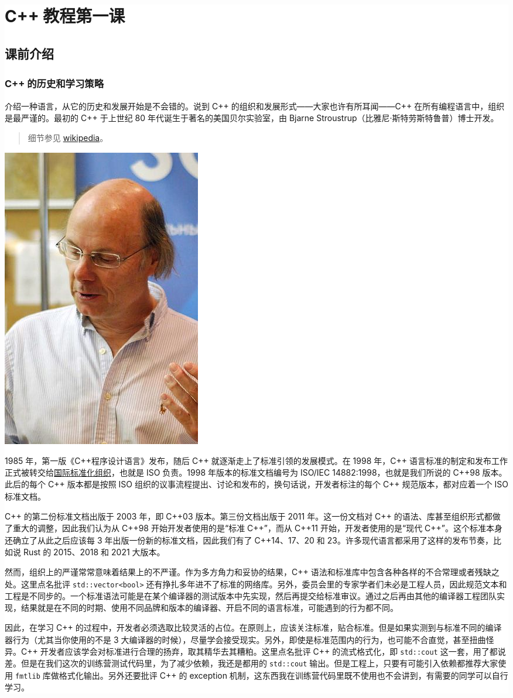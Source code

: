 ﻿# C++ 教程第一课

## 课前介绍

### C++ 的历史和学习策略

介绍一种语言，从它的历史和发展开始是不会错的。说到 C++ 的组织和发展形式——大家也许有所耳闻——C++ 在所有编程语言中，组织是最严谨的。最初的 C++ 于上世纪 80 年代诞生于著名的美国贝尔实验室，由 Bjarne Stroustrup（比雅尼·斯特劳斯特鲁普）博士开发。

> 细节参见 [wikipedia](https://zh.wikipedia.org/wiki/C%2B%2B)。

![Bjarne Stroustrup](Bjarne-Stroustrup.png)

1985 年，第一版《C++程序设计语言》发布，随后 C++ 就逐渐走上了标准引领的发展模式。在 1998 年，C++ 语言标准的制定和发布工作正式被转交给[国际标准化组织](https://zh.wikipedia.org/wiki/%E5%9C%8B%E9%9A%9B%E6%A8%99%E6%BA%96%E5%8C%96%E7%B5%84%E7%B9%94)，也就是 ISO 负责。1998 年版本的标准文档编号为 ISO/IEC 14882:1998，也就是我们所说的 C++98 版本。此后的每个 C++ 版本都是按照 ISO 组织的议事流程提出、讨论和发布的，换句话说，开发者标注的每个 C++ 规范版本，都对应着一个 ISO 标准文档。

C++ 的第二份标准文档出版于 2003 年，即 C++03 版本。第三份文档出版于 2011 年。这一份文档对 C++ 的语法、库甚至组织形式都做了重大的调整，因此我们认为从 C++98 开始开发者使用的是“标准 C++”，而从 C++11 开始，开发者使用的是“现代 C++”。这个标准本身还确立了从此之后应该每 3 年出版一份新的标准文档，因此我们有了 C++14、17、20 和 23。许多现代语言都采用了这样的发布节奏，比如说 Rust 的 2015、2018 和 2021 大版本。

然而，组织上的严谨常常意味着结果上的不严谨。作为多方角力和妥协的结果，C++ 语法和标准库中包含各种各样的不合常理或者残缺之处。这里点名批评 `std::vector<bool>` 还有挣扎多年进不了标准的网络库。另外，委员会里的专家学者们未必是工程人员，因此规范文本和工程是不同步的。一个标准语法可能是在某个编译器的测试版本中先实现，然后再提交给标准审议。通过之后再由其他的编译器工程团队实现，结果就是在不同的时期、使用不同品牌和版本的编译器、开启不同的语言标准，可能遇到的行为都不同。

因此，在学习 C++ 的过程中，开发者必须选取比较灵活的占位。在原则上，应该关注标准，贴合标准。但是如果实测到与标准不同的编译器行为（尤其当你使用的不是 3 大编译器的时候），尽量学会接受现实。另外，即使是标准范围内的行为，也可能不合直觉，甚至扭曲怪异。C++ 开发者应该学会对标准进行合理的扬弃，取其精华去其糟粕。这里点名批评 C++ 的流式格式化，即 `std::cout` 这一套，用了都说差。但是在我们这次的训练营测试代码里，为了减少依赖，我还是都用的 `std::cout` 输出。但是工程上，只要有可能引入依赖都推荐大家使用 `fmtlib` 库做格式化输出。另外还要批评 C++ 的 exception 机制，这东西我在训练营代码里既不使用也不会讲到，有需要的同学可以自行学习。
